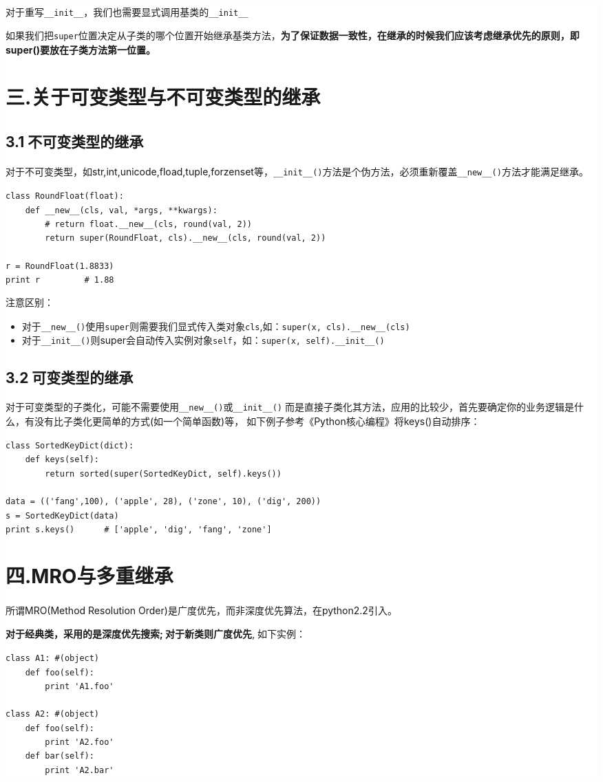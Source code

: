 对于重写`__init__`，我们也需要显式调用基类的`__init__`


如果我们把`super`位置决定从子类的哪个位置开始继承基类方法，**为了保证数据一致性，在继承的时候我们应该考虑继承优先的原则，即super()要放在子类方法第一位置。**

# 三.关于可变类型与不可变类型的继承

## 3.1 不可变类型的继承
对于不可变类型，如str,int,unicode,fload,tuple,forzenset等，`__init__()`方法是个伪方法，必须重新覆盖`__new__()`方法才能满足继承。
	
	class RoundFloat(float):
	    def __new__(cls, val, *args, **kwargs):
	        # return float.__new__(cls, round(val, 2))
	        return super(RoundFloat, cls).__new__(cls, round(val, 2))
	
	r = RoundFloat(1.8833)
	print r         # 1.88


注意区别：

- 对于`__new__()`使用`super`则需要我们显式传入类对象`cls`,如：`super(x, cls).__new__(cls)`
- 对于`__init__()`则super会自动传入实例对象`self`，如：`super(x, self).__init__()`

## 3.2 可变类型的继承
对于可变类型的子类化，可能不需要使用`__new__()`或`__init__()` 而是直接子类化其方法，应用的比较少，首先要确定你的业务逻辑是什么，有没有比子类化更简单的方式(如一个简单函数)等， 如下例子参考《Python核心编程》将keys()自动排序：

	class SortedKeyDict(dict):
	    def keys(self):
	        return sorted(super(SortedKeyDict, self).keys())
	
	data = (('fang',100), ('apple', 28), ('zone', 10), ('dig', 200))
	s = SortedKeyDict(data)
	print s.keys()      # ['apple', 'dig', 'fang', 'zone']


# 四.MRO与多重继承

所谓MRO(Method Resolution Order)是广度优先，而非深度优先算法，在python2.2引入。

**对于经典类，采用的是深度优先搜索; 对于新类则广度优先**, 如下实例：

	class A1: #(object)
	    def foo(self):
	        print 'A1.foo'
	
	class A2: #(object)
	    def foo(self):
	        print 'A2.foo'
	    def bar(self):
	        print 'A2.bar'
	